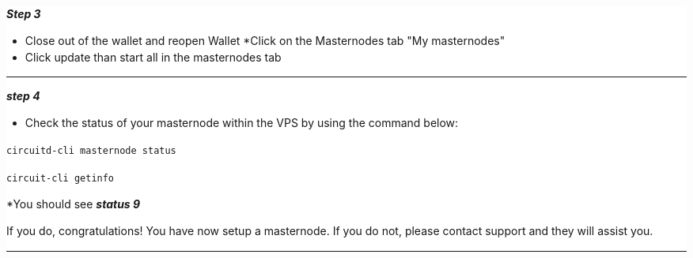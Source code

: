 ***Step 3***
* Close out of the wallet and reopen Wallet
*Click on the Masternodes tab "My masternodes"
* Click update than start all in the masternodes tab
***

***step 4***
* Check the status of your masternode within the VPS by using the command below:

`circuitd-cli masternode status`

`circuit-cli getinfo`

*You should see ***status 9***

If you do, congratulations! You have now setup a masternode. If you do not, please contact support and they will assist you.  
***

